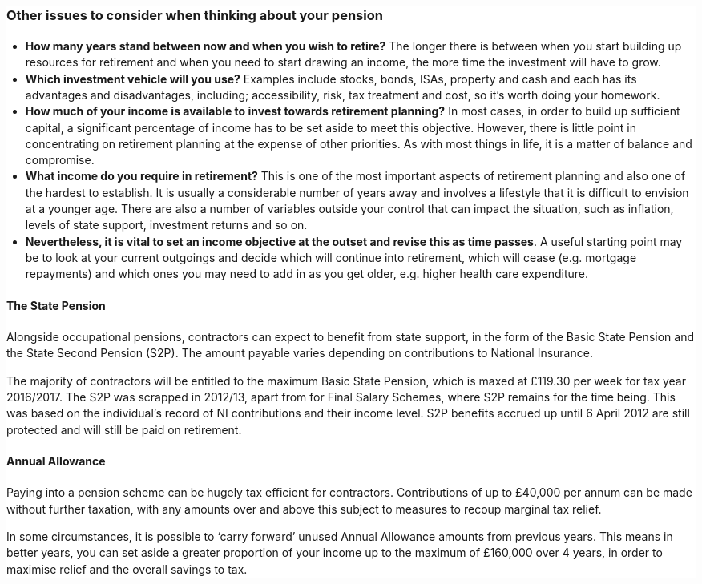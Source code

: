 ### Other issues to consider when thinking about your pension

- **How many years stand between now and when you wish to retire?** The longer
  there is between when you start building up resources for retirement and when
  you need to start drawing an income, the more time the investment will have
  to grow.
- **Which investment vehicle will you use?** Examples include stocks, bonds, ISAs,
  property and cash and each has its advantages and disadvantages, including;
  accessibility, risk, tax treatment and cost, so it’s worth doing your
  homework.
- **How much of your income is available to invest towards retirement planning?**
  In most cases, in order to build up sufficient capital, a significant
  percentage of income has to be set aside to meet this objective. However,
  there is little point in concentrating on retirement planning at the expense
  of other priorities. As with most things in life, it is a matter of balance
  and compromise.
- **What income do you require in retirement?** This is one of the most important
  aspects of retirement planning and also one of the hardest to establish. It
  is usually a considerable number of years away and involves a lifestyle that
  it is difficult to envision at a younger age. There are also a number of
  variables outside your control that can impact the situation, such as
  inflation, levels of state support, investment returns and so on.
- **Nevertheless, it is vital to set an income objective at the outset and revise
  this as time passes**. A useful starting point may be to look at your current
  outgoings and decide which will continue into retirement, which will cease
  (e.g. mortgage repayments) and which ones you may need to add in as you get
  older, e.g. higher health care expenditure.

#### The State Pension
Alongside occupational pensions, contractors can expect to benefit from
state support, in the form of the Basic State Pension and the State Second
Pension (S2P). The amount payable varies depending on contributions to
National Insurance.

The majority of contractors will be entitled to the maximum Basic State
Pension, which is maxed at £119.30 per week for tax year 2016/2017.
The S2P was scrapped in 2012/13, apart from for Final Salary Schemes,
where S2P remains for the time being. This was based on the individual’s
record of NI contributions and their income level. S2P benefits accrued up
until 6 April 2012 are still protected and will still be paid on retirement.

#### Annual Allowance
Paying into a pension scheme can be hugely tax efficient for contractors.
Contributions of up to £40,000 per annum can be made without further
taxation, with any amounts over and above this subject to measures to
recoup marginal tax relief.

In some circumstances, it is possible to ‘carry forward’ unused Annual
Allowance amounts from previous years. This means in better years, you
can set aside a greater proportion of your income up to the maximum of
£160,000 over 4 years, in order to maximise relief and the overall savings
to tax.
